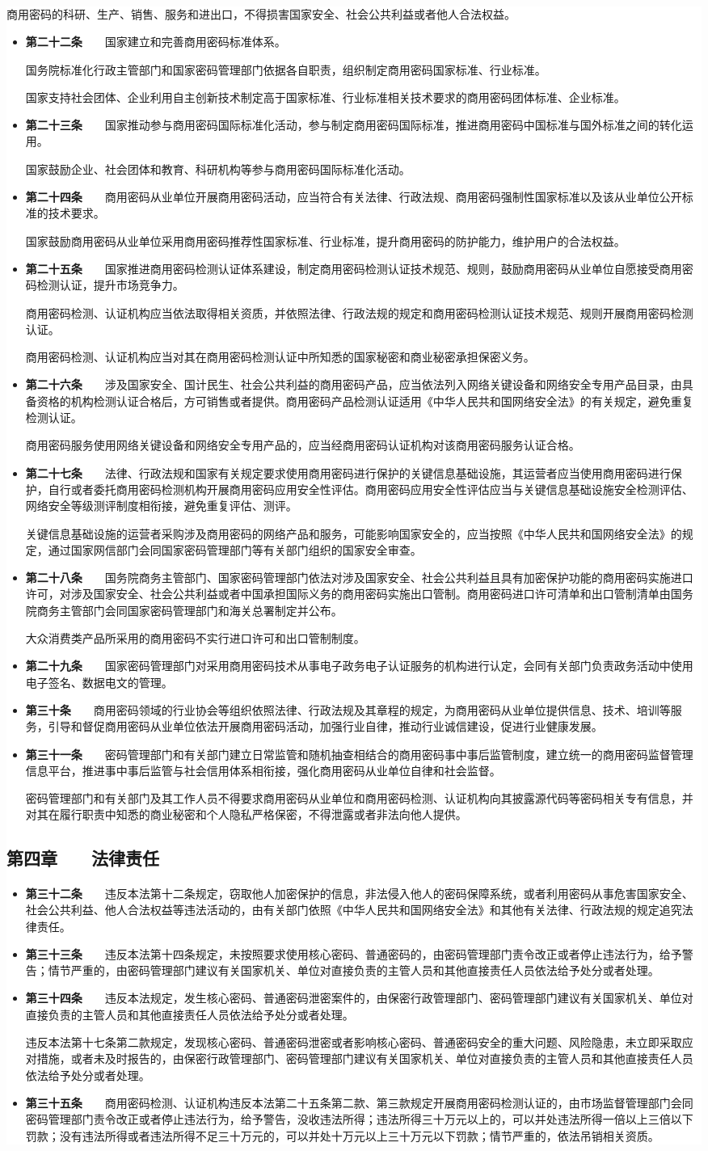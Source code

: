   商用密码的科研、生产、销售、服务和进出口，不得损害国家安全、社会公共利益或者他人合法权益。

- **第二十二条**　　国家建立和完善商用密码标准体系。

  国务院标准化行政主管部门和国家密码管理部门依据各自职责，组织制定商用密码国家标准、行业标准。

  国家支持社会团体、企业利用自主创新技术制定高于国家标准、行业标准相关技术要求的商用密码团体标准、企业标准。

- **第二十三条**　　国家推动参与商用密码国际标准化活动，参与制定商用密码国际标准，推进商用密码中国标准与国外标准之间的转化运用。

  国家鼓励企业、社会团体和教育、科研机构等参与商用密码国际标准化活动。

- **第二十四条**　　商用密码从业单位开展商用密码活动，应当符合有关法律、行政法规、商用密码强制性国家标准以及该从业单位公开标准的技术要求。

  国家鼓励商用密码从业单位采用商用密码推荐性国家标准、行业标准，提升商用密码的防护能力，维护用户的合法权益。

- **第二十五条**　　国家推进商用密码检测认证体系建设，制定商用密码检测认证技术规范、规则，鼓励商用密码从业单位自愿接受商用密码检测认证，提升市场竞争力。

  商用密码检测、认证机构应当依法取得相关资质，并依照法律、行政法规的规定和商用密码检测认证技术规范、规则开展商用密码检测认证。

  商用密码检测、认证机构应当对其在商用密码检测认证中所知悉的国家秘密和商业秘密承担保密义务。

- **第二十六条**　　涉及国家安全、国计民生、社会公共利益的商用密码产品，应当依法列入网络关键设备和网络安全专用产品目录，由具备资格的机构检测认证合格后，方可销售或者提供。商用密码产品检测认证适用《中华人民共和国网络安全法》的有关规定，避免重复检测认证。

  商用密码服务使用网络关键设备和网络安全专用产品的，应当经商用密码认证机构对该商用密码服务认证合格。

- **第二十七条**　　法律、行政法规和国家有关规定要求使用商用密码进行保护的关键信息基础设施，其运营者应当使用商用密码进行保护，自行或者委托商用密码检测机构开展商用密码应用安全性评估。商用密码应用安全性评估应当与关键信息基础设施安全检测评估、网络安全等级测评制度相衔接，避免重复评估、测评。

  关键信息基础设施的运营者采购涉及商用密码的网络产品和服务，可能影响国家安全的，应当按照《中华人民共和国网络安全法》的规定，通过国家网信部门会同国家密码管理部门等有关部门组织的国家安全审查。

- **第二十八条**　　国务院商务主管部门、国家密码管理部门依法对涉及国家安全、社会公共利益且具有加密保护功能的商用密码实施进口许可，对涉及国家安全、社会公共利益或者中国承担国际义务的商用密码实施出口管制。商用密码进口许可清单和出口管制清单由国务院商务主管部门会同国家密码管理部门和海关总署制定并公布。

  大众消费类产品所采用的商用密码不实行进口许可和出口管制制度。

- **第二十九条**　　国家密码管理部门对采用商用密码技术从事电子政务电子认证服务的机构进行认定，会同有关部门负责政务活动中使用电子签名、数据电文的管理。

- **第三十条**　　商用密码领域的行业协会等组织依照法律、行政法规及其章程的规定，为商用密码从业单位提供信息、技术、培训等服务，引导和督促商用密码从业单位依法开展商用密码活动，加强行业自律，推动行业诚信建设，促进行业健康发展。

- **第三十一条**　　密码管理部门和有关部门建立日常监管和随机抽查相结合的商用密码事中事后监管制度，建立统一的商用密码监督管理信息平台，推进事中事后监管与社会信用体系相衔接，强化商用密码从业单位自律和社会监督。

  密码管理部门和有关部门及其工作人员不得要求商用密码从业单位和商用密码检测、认证机构向其披露源代码等密码相关专有信息，并对其在履行职责中知悉的商业秘密和个人隐私严格保密，不得泄露或者非法向他人提供。

## 第四章　　法律责任

- **第三十二条**　　违反本法第十二条规定，窃取他人加密保护的信息，非法侵入他人的密码保障系统，或者利用密码从事危害国家安全、社会公共利益、他人合法权益等违法活动的，由有关部门依照《中华人民共和国网络安全法》和其他有关法律、行政法规的规定追究法律责任。

- **第三十三条**　　违反本法第十四条规定，未按照要求使用核心密码、普通密码的，由密码管理部门责令改正或者停止违法行为，给予警告；情节严重的，由密码管理部门建议有关国家机关、单位对直接负责的主管人员和其他直接责任人员依法给予处分或者处理。

- **第三十四条**　　违反本法规定，发生核心密码、普通密码泄密案件的，由保密行政管理部门、密码管理部门建议有关国家机关、单位对直接负责的主管人员和其他直接责任人员依法给予处分或者处理。

  违反本法第十七条第二款规定，发现核心密码、普通密码泄密或者影响核心密码、普通密码安全的重大问题、风险隐患，未立即采取应对措施，或者未及时报告的，由保密行政管理部门、密码管理部门建议有关国家机关、单位对直接负责的主管人员和其他直接责任人员依法给予处分或者处理。

- **第三十五条**　　商用密码检测、认证机构违反本法第二十五条第二款、第三款规定开展商用密码检测认证的，由市场监督管理部门会同密码管理部门责令改正或者停止违法行为，给予警告，没收违法所得；违法所得三十万元以上的，可以并处违法所得一倍以上三倍以下罚款；没有违法所得或者违法所得不足三十万元的，可以并处十万元以上三十万元以下罚款；情节严重的，依法吊销相关资质。
